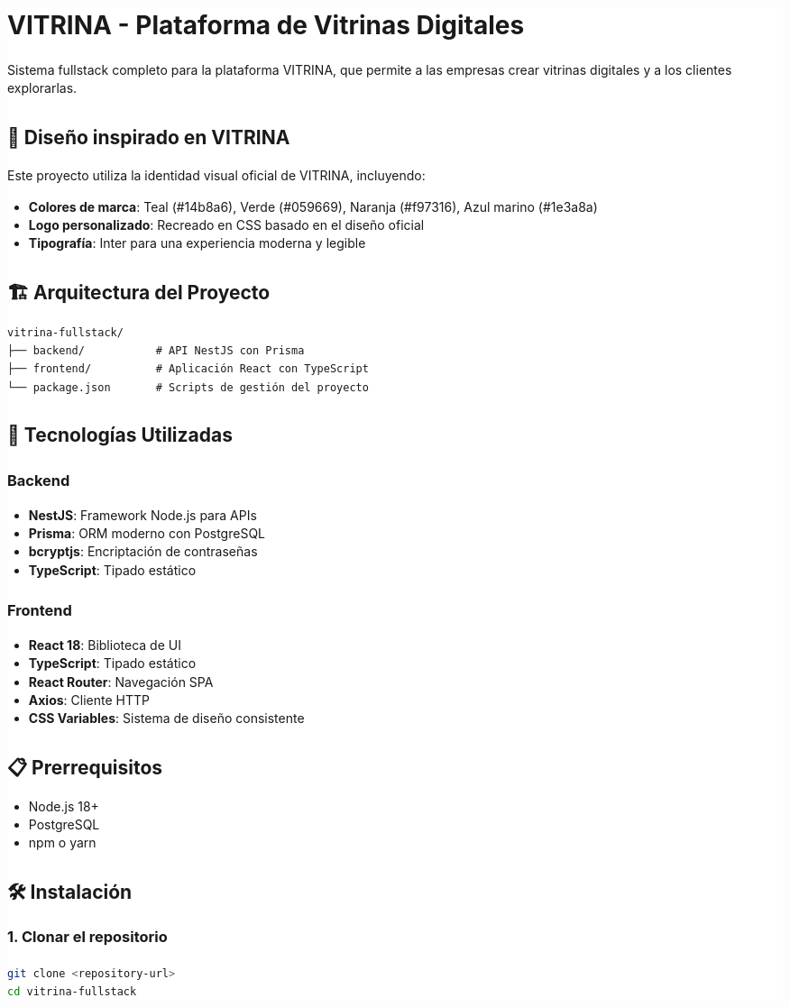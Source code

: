 # VITRINA - Plataforma de Vitrinas Digitales

Sistema fullstack completo para la plataforma VITRINA, que permite a las empresas crear vitrinas digitales y a los clientes explorarlas.

## 🎨 Diseño inspirado en VITRINA

Este proyecto utiliza la identidad visual oficial de VITRINA, incluyendo:
- **Colores de marca**: Teal (#14b8a6), Verde (#059669), Naranja (#f97316), Azul marino (#1e3a8a)
- **Logo personalizado**: Recreado en CSS basado en el diseño oficial
- **Tipografía**: Inter para una experiencia moderna y legible

## 🏗️ Arquitectura del Proyecto

```
vitrina-fullstack/
├── backend/           # API NestJS con Prisma
├── frontend/          # Aplicación React con TypeScript
└── package.json       # Scripts de gestión del proyecto
```

## 🚀 Tecnologías Utilizadas

### Backend
- **NestJS**: Framework Node.js para APIs
- **Prisma**: ORM moderno con PostgreSQL
- **bcryptjs**: Encriptación de contraseñas
- **TypeScript**: Tipado estático

### Frontend
- **React 18**: Biblioteca de UI
- **TypeScript**: Tipado estático
- **React Router**: Navegación SPA
- **Axios**: Cliente HTTP
- **CSS Variables**: Sistema de diseño consistente

## 📋 Prerrequisitos

- Node.js 18+ 
- PostgreSQL
- npm o yarn

## 🛠️ Instalación

### 1. Clonar el repositorio
```bash
git clone <repository-url>
cd vitrina-fullstack
```

